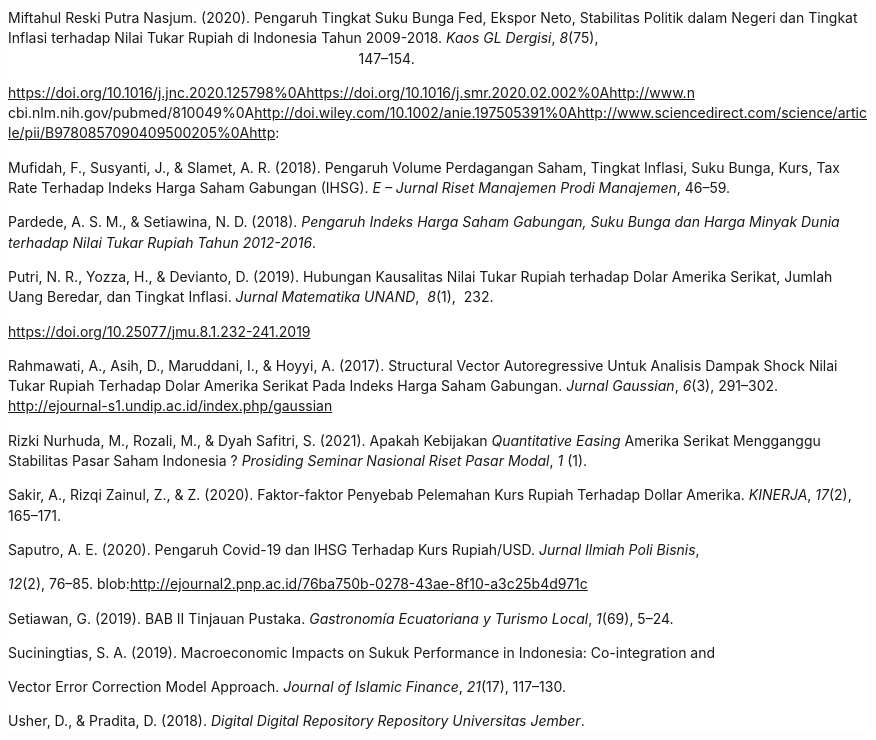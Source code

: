 <p><span class="font5">Miftahul Reski Putra Nasjum. (2020). Pengaruh Tingkat Suku Bunga Fed, Ekspor Neto, Stabilitas Politik dalam Negeri dan Tingkat Inflasi terhadap Nilai Tukar Rupiah di Indonesia Tahun 2009-2018. </span><span class="font5" style="font-style:italic;">Kaos GL Dergisi</span><span class="font5">, </span><span class="font5" style="font-style:italic;">8</span><span class="font5">(75), &nbsp;&nbsp;&nbsp;&nbsp;&nbsp;&nbsp;&nbsp;&nbsp;&nbsp;&nbsp;&nbsp;&nbsp;&nbsp;&nbsp;&nbsp;&nbsp;&nbsp;&nbsp;&nbsp;&nbsp;&nbsp;&nbsp;&nbsp;&nbsp;&nbsp;&nbsp;&nbsp;&nbsp;&nbsp;&nbsp;&nbsp;&nbsp;&nbsp;&nbsp;&nbsp;&nbsp;&nbsp;&nbsp;&nbsp;&nbsp;&nbsp;&nbsp;&nbsp;&nbsp;&nbsp;&nbsp;&nbsp;&nbsp;&nbsp;&nbsp;&nbsp;&nbsp;&nbsp;&nbsp;&nbsp;&nbsp;&nbsp;&nbsp;&nbsp;&nbsp;&nbsp;&nbsp;&nbsp;&nbsp;&nbsp;&nbsp;&nbsp;&nbsp;&nbsp;&nbsp;&nbsp;&nbsp;&nbsp;&nbsp;&nbsp;&nbsp;&nbsp;&nbsp;&nbsp;&nbsp;&nbsp;&nbsp;&nbsp;&nbsp;&nbsp;&nbsp;&nbsp;&nbsp;&nbsp;147–154.</span></p>
<p><a href="https://doi.org/10.1016/j.jnc.2020.125798%0Ahttps://doi.org/10.1016/j.smr.2020.02.002%0Ahttp://www.n"><span class="font5">https://doi.org/10.1016/j.jnc.2020.125798%0Ahttps://doi.org/10.1016/j.smr.2020.02.002%0Ahttp://www.n</span></a><span class="font5"> cbi.nlm.nih.gov/pubmed/810049%0A</span><a href="http://doi.wiley.com/10.1002/anie.197505391%0Ahttp://www.sciencedirect.com/science/article/pii/B9780857090409500205%0Ahttp"><span class="font5">http://doi.wiley.com/10.1002/anie.197505391%0Ahttp://www.sciencedirect.com/science/article/pii/B9780857090409500205%0Ahttp</span></a><span class="font5">:</span></p>
<p><span class="font5">Mufidah, F., Susyanti, J., &amp;&nbsp;Slamet, A. R. (2018). Pengaruh Volume Perdagangan Saham, Tingkat Inflasi, Suku Bunga, Kurs, Tax Rate Terhadap Indeks Harga Saham Gabungan (IHSG). </span><span class="font5" style="font-style:italic;">E – Jurnal Riset Manajemen Prodi Manajemen</span><span class="font5">, 46–59.</span></p>
<p><span class="font5">Pardede, A. S. M., &amp;&nbsp;Setiawina, N. D. (2018). </span><span class="font5" style="font-style:italic;">Pengaruh Indeks Harga Saham Gabungan, Suku Bunga dan Harga Minyak Dunia terhadap Nilai Tukar Rupiah Tahun 2012-2016</span><span class="font5">.</span></p>
<p><span class="font5">Putri, N. R., Yozza, H., &amp;&nbsp;Devianto, D. (2019). Hubungan Kausalitas Nilai Tukar Rupiah terhadap Dolar Amerika Serikat, Jumlah Uang Beredar, dan Tingkat Inflasi. </span><span class="font5" style="font-style:italic;">Jurnal Matematika UNAND</span><span class="font5">, &nbsp;</span><span class="font5" style="font-style:italic;">8</span><span class="font5">(1), &nbsp;232.</span></p>
<p><a href="https://doi.org/10.25077/jmu.8.1.232-241.2019"><span class="font5">https://doi.org/10.25077/jmu.8.1.232-241.2019</span></a></p>
<p><span class="font5">Rahmawati, A., Asih, D., Maruddani, I., &amp;&nbsp;Hoyyi, A. (2017). Structural Vector Autoregressive Untuk Analisis Dampak Shock Nilai Tukar Rupiah Terhadap Dolar Amerika Serikat Pada Indeks Harga Saham Gabungan. </span><span class="font5" style="font-style:italic;">Jurnal Gaussian</span><span class="font5">, </span><span class="font5" style="font-style:italic;">6</span><span class="font5">(3), 291–302. </span><a href="http://ejournal-s1.undip.ac.id/index.php/gaussian"><span class="font5">http://ejournal-s1.undip.ac.id/index.php/gaussian</span></a></p>
<p><span class="font5">Rizki Nurhuda, M., Rozali, M., &amp;&nbsp;Dyah Safitri, S. (2021). Apakah Kebijakan </span><span class="font5" style="font-style:italic;">Quantitative Easing</span><span class="font5"> Amerika Serikat Mengganggu Stabilitas Pasar Saham Indonesia ? </span><span class="font5" style="font-style:italic;">Prosiding Seminar Nasional Riset Pasar Modal</span><span class="font5">, </span><span class="font5" style="font-style:italic;">1</span><span class="font5"> (1).</span></p>
<p><span class="font5">Sakir, A., Rizqi Zainul, Z., &amp;&nbsp;Z. (2020). Faktor-faktor Penyebab Pelemahan Kurs Rupiah Terhadap Dollar Amerika. </span><span class="font5" style="font-style:italic;">KINERJA</span><span class="font5">, </span><span class="font5" style="font-style:italic;">17</span><span class="font5">(2), 165–171.</span></p>
<p><span class="font5">Saputro, A. E. (2020). Pengaruh Covid-19 dan IHSG Terhadap Kurs Rupiah/USD. </span><span class="font5" style="font-style:italic;">Jurnal Ilmiah Poli Bisnis</span><span class="font5">,</span></p>
<p><span class="font5" style="font-style:italic;">12</span><span class="font5">(2), 76–85. blob:</span><a href="http://ejournal2.pnp.ac.id/76ba750b-0278-43ae-8f10-a3c25b4d971c"><span class="font5">http://ejournal2.pnp.ac.id/76ba750b-0278-43ae-8f10-a3c25b4d971c</span></a></p>
<p><span class="font5">Setiawan, G. (2019). BAB II Tinjauan Pustaka. </span><span class="font5" style="font-style:italic;">Gastronomía Ecuatoriana y Turismo Local</span><span class="font5">, </span><span class="font5" style="font-style:italic;">1</span><span class="font5">(69), 5–24.</span></p>
<p><span class="font5">Suciningtias, S. A. (2019). Macroeconomic Impacts on Sukuk Performance in Indonesia: Co-integration and</span></p>
<p><span class="font5">Vector Error Correction Model Approach. </span><span class="font5" style="font-style:italic;">Journal of Islamic Finance</span><span class="font5">, </span><span class="font5" style="font-style:italic;">21</span><span class="font5">(17), 117–130.</span></p>
<p><span class="font5">Usher, D., &amp;&nbsp;Pradita, D. (2018). </span><span class="font5" style="font-style:italic;">Digital Digital Repository Repository Universitas Jember</span><span class="font5">.</span></p>